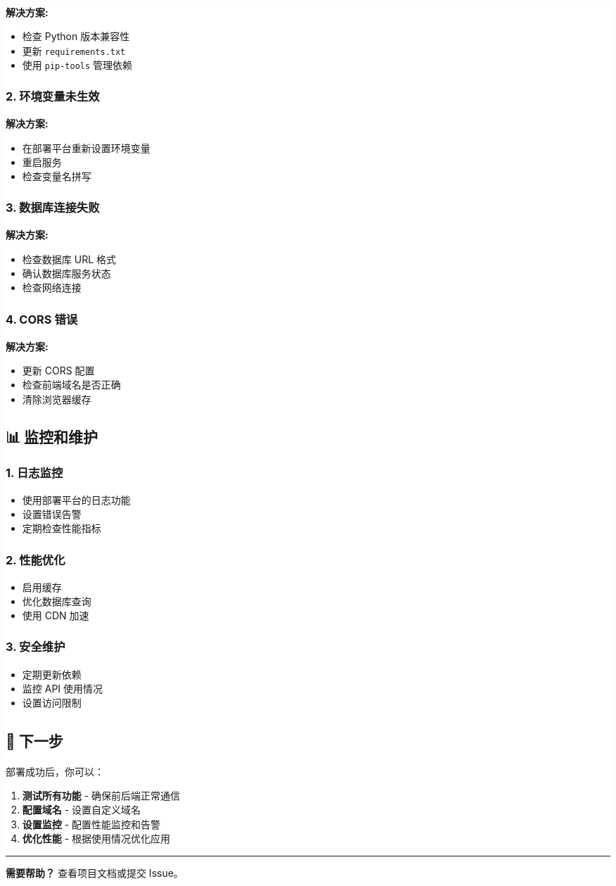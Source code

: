 **解决方案:**

- 检查 Python 版本兼容性
- 更新 `requirements.txt`
- 使用 `pip-tools` 管理依赖

### 2. 环境变量未生效

**解决方案:**

- 在部署平台重新设置环境变量
- 重启服务
- 检查变量名拼写

### 3. 数据库连接失败

**解决方案:**

- 检查数据库 URL 格式
- 确认数据库服务状态
- 检查网络连接

### 4. CORS 错误

**解决方案:**

- 更新 CORS 配置
- 检查前端域名是否正确
- 清除浏览器缓存

## 📊 监控和维护

### 1. 日志监控

- 使用部署平台的日志功能
- 设置错误告警
- 定期检查性能指标

### 2. 性能优化

- 启用缓存
- 优化数据库查询
- 使用 CDN 加速

### 3. 安全维护

- 定期更新依赖
- 监控 API 使用情况
- 设置访问限制

## 🎯 下一步

部署成功后，你可以：

1. **测试所有功能** - 确保前后端正常通信
2. **配置域名** - 设置自定义域名
3. **设置监控** - 配置性能监控和告警
4. **优化性能** - 根据使用情况优化应用

---

**需要帮助？** 查看项目文档或提交 Issue。
